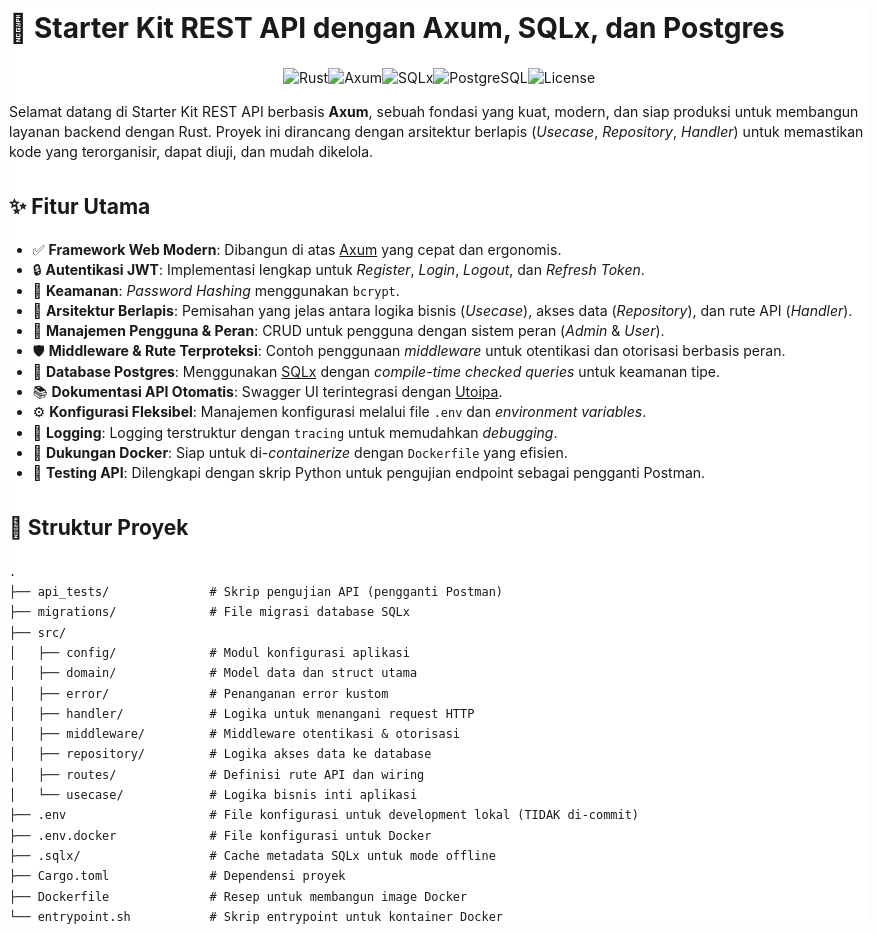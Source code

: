 # 🚀 Starter Kit REST API dengan Axum, SQLx, dan Postgres

<div align="center">

![Rust](https://img.shields.io/badge/rust-1.89+-orange.svg)![Axum](https://img.shields.io/badge/axum-0.7-blue.svg)![SQLx](https://img.shields.io/badge/sqlx-0.7-green.svg)![PostgreSQL](https://img.shields.io/badge/postgres-16-blue.svg)![License](https://img.shields.io/badge/license-MIT-lightgrey.svg)

</div>

Selamat datang di Starter Kit REST API berbasis **Axum**, sebuah fondasi yang kuat, modern, dan siap produksi untuk membangun layanan backend dengan Rust. Proyek ini dirancang dengan arsitektur berlapis (*Usecase*, *Repository*, *Handler*) untuk memastikan kode yang terorganisir, dapat diuji, dan mudah dikelola.

## ✨ Fitur Utama

-   ✅ **Framework Web Modern**: Dibangun di atas [Axum](https://github.com/tokio-rs/axum) yang cepat dan ergonomis.
-   🔒 **Autentikasi JWT**: Implementasi lengkap untuk *Register*, *Login*, *Logout*, dan *Refresh Token*.
-   🔐 **Keamanan**: *Password Hashing* menggunakan `bcrypt`.
-   🏢 **Arsitektur Berlapis**: Pemisahan yang jelas antara logika bisnis (*Usecase*), akses data (*Repository*), dan rute API (*Handler*).
-   👤 **Manajemen Pengguna & Peran**: CRUD untuk pengguna dengan sistem peran (*Admin* & *User*).
-   🛡️ **Middleware & Rute Terproteksi**: Contoh penggunaan *middleware* untuk otentikasi dan otorisasi berbasis peran.
-   🐘 **Database Postgres**: Menggunakan [SQLx](https://github.com/launchbadge/sqlx) dengan *compile-time checked queries* untuk keamanan tipe.
-   📚 **Dokumentasi API Otomatis**: Swagger UI terintegrasi dengan [Utoipa](https://github.com/juhaku/utoipa).
-   ⚙️ **Konfigurasi Fleksibel**: Manajemen konfigurasi melalui file `.env` dan *environment variables*.
-   📝 **Logging**: Logging terstruktur dengan `tracing` untuk memudahkan *debugging*.
-   🐳 **Dukungan Docker**: Siap untuk di-*containerize* dengan `Dockerfile` yang efisien.
-   🧪 **Testing API**: Dilengkapi dengan skrip Python untuk pengujian endpoint sebagai pengganti Postman.

## 📁 Struktur Proyek

```
.
├── api_tests/              # Skrip pengujian API (pengganti Postman)
├── migrations/             # File migrasi database SQLx
├── src/
│   ├── config/             # Modul konfigurasi aplikasi
│   ├── domain/             # Model data dan struct utama
│   ├── error/              # Penanganan error kustom
│   ├── handler/            # Logika untuk menangani request HTTP
│   ├── middleware/         # Middleware otentikasi & otorisasi
│   ├── repository/         # Logika akses data ke database
│   ├── routes/             # Definisi rute API dan wiring
│   └── usecase/            # Logika bisnis inti aplikasi
├── .env                    # File konfigurasi untuk development lokal (TIDAK di-commit)
├── .env.docker             # File konfigurasi untuk Docker
├── .sqlx/                  # Cache metadata SQLx untuk mode offline
├── Cargo.toml              # Dependensi proyek
├── Dockerfile              # Resep untuk membangun image Docker
└── entrypoint.sh           # Skrip entrypoint untuk kontainer Docker
```

